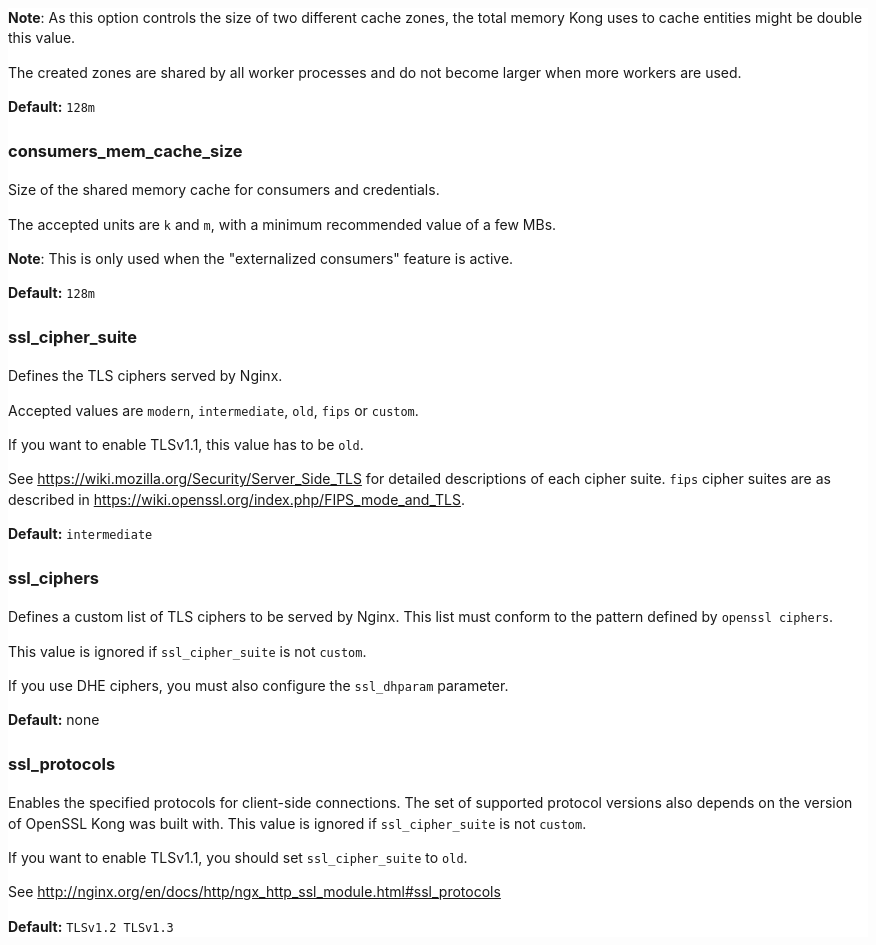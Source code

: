 **Note**: As this option controls the size of two different cache zones, the
total memory Kong uses to cache entities might be double this value.

The created zones are shared by all worker processes and do not become larger
when more workers are used.

**Default:** `128m`


### consumers_mem_cache_size

Size of the shared memory cache for consumers and credentials.

The accepted units are `k` and `m`, with a minimum recommended value of a few
MBs.

**Note**: This is only used when the "externalized consumers" feature is
active.

**Default:** `128m`


### ssl_cipher_suite

Defines the TLS ciphers served by Nginx.

Accepted values are `modern`, `intermediate`, `old`, `fips` or `custom`.

If you want to enable TLSv1.1, this value has to be `old`.

See https://wiki.mozilla.org/Security/Server_Side_TLS for detailed descriptions
of each cipher suite. `fips` cipher suites are as described in
https://wiki.openssl.org/index.php/FIPS_mode_and_TLS.

**Default:** `intermediate`


### ssl_ciphers

Defines a custom list of TLS ciphers to be served by Nginx. This list must
conform to the pattern defined by `openssl ciphers`.

This value is ignored if `ssl_cipher_suite` is not `custom`.

If you use DHE ciphers, you must also configure the `ssl_dhparam` parameter.

**Default:** none


### ssl_protocols

Enables the specified protocols for client-side connections. The set of
supported protocol versions also depends on the version of OpenSSL Kong was
built with. This value is ignored if `ssl_cipher_suite` is not `custom`.

If you want to enable TLSv1.1, you should set `ssl_cipher_suite` to `old`.

See http://nginx.org/en/docs/http/ngx_http_ssl_module.html#ssl_protocols

**Default:** `TLSv1.2 TLSv1.3`
